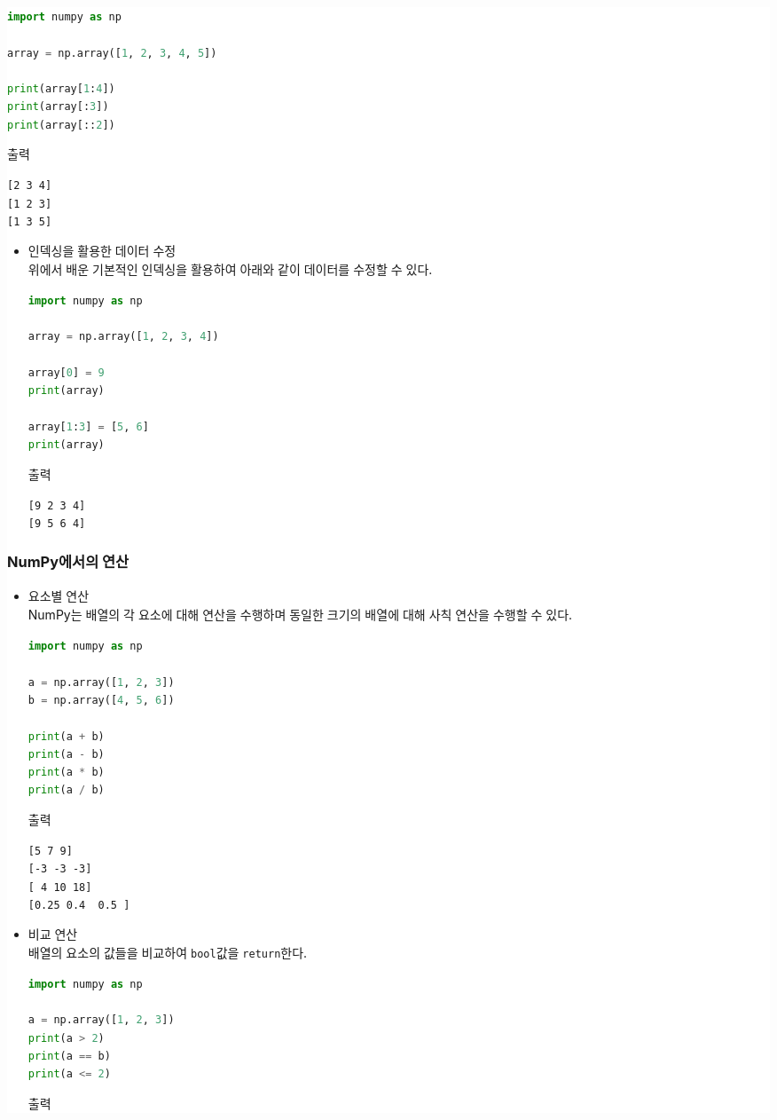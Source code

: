   ```python
  import numpy as np

  array = np.array([1, 2, 3, 4, 5])

  print(array[1:4])
  print(array[:3])
  print(array[::2])
  ```
  출력
  ```
  [2 3 4]
  [1 2 3]
  [1 3 5]
  ```
- 인덱싱을 활용한 데이터 수정<br/>
  위에서 배운 기본적인 인덱싱을 활용하여 아래와 같이 데이터를 수정할 수 있다.

  ```python
  import numpy as np

  array = np.array([1, 2, 3, 4])

  array[0] = 9
  print(array)

  array[1:3] = [5, 6]
  print(array)
  ```
  출력
  ```
  [9 2 3 4]
  [9 5 6 4]
  ```
### NumPy에서의 연산
- 요소별 연산<br/>
  NumPy는 배열의 각 요소에 대해 연산을 수행하며 동일한 크기의 배열에 대해 사칙 연산을 수행할 수 있다.
  ```python
  import numpy as np

  a = np.array([1, 2, 3])
  b = np.array([4, 5, 6])

  print(a + b)
  print(a - b)
  print(a * b)
  print(a / b)
  ```
  출력
  ```
  [5 7 9]
  [-3 -3 -3]
  [ 4 10 18]
  [0.25 0.4  0.5 ]
  ```
- 비교 연산<br/>
  배열의 요소의 값들을 비교하여 `bool`값을 `return`한다.
  ```python
  import numpy as np

  a = np.array([1, 2, 3])
  print(a > 2)
  print(a == b)
  print(a <= 2)
  ```
  출력